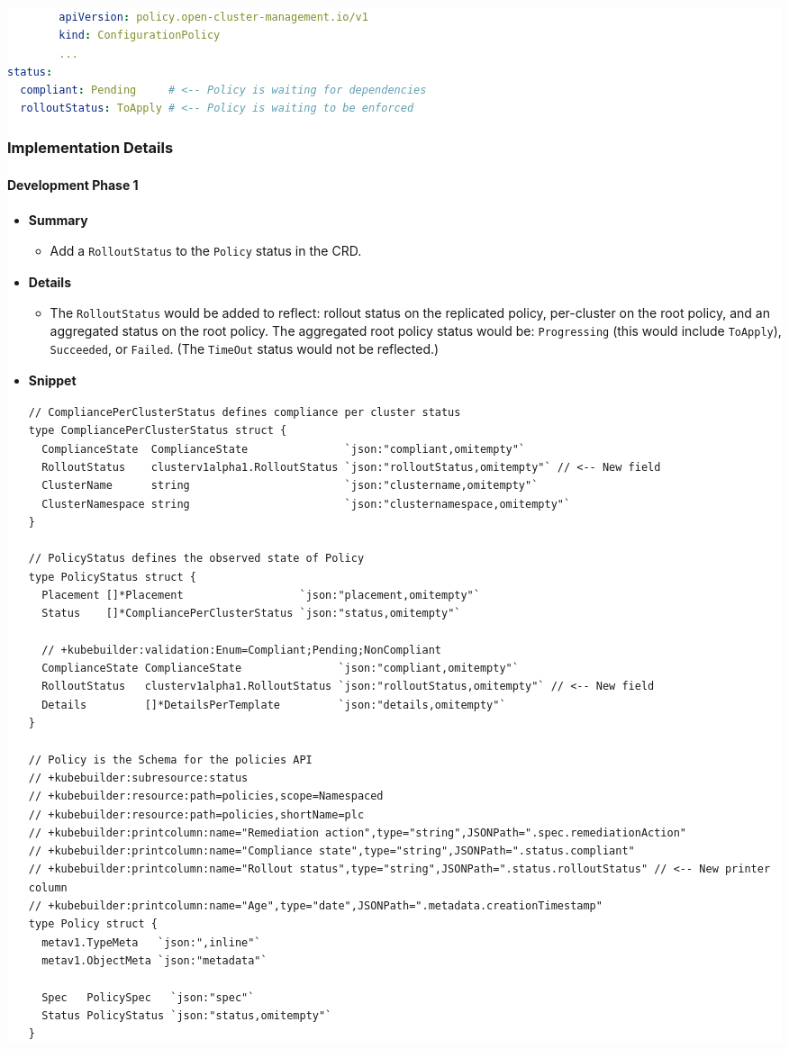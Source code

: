   ```yaml
          apiVersion: policy.open-cluster-management.io/v1
          kind: ConfigurationPolicy
          ...
  status:
    compliant: Pending     # <-- Policy is waiting for dependencies
    rolloutStatus: ToApply # <-- Policy is waiting to be enforced
  ```

### Implementation Details

#### Development Phase 1

- **Summary**

  - Add a `RolloutStatus` to the `Policy` status in the CRD.

- **Details**

  - The `RolloutStatus` would be added to reflect: rollout status on the replicated policy, per-cluster on the root
    policy, and an aggregated status on the root policy. The aggregated root policy status would be: `Progressing` (this
    would include `ToApply`), `Succeeded`, or `Failed`. (The `TimeOut` status would not be reflected.)

- **Snippet**

  ```golang
  // CompliancePerClusterStatus defines compliance per cluster status
  type CompliancePerClusterStatus struct {
    ComplianceState  ComplianceState               `json:"compliant,omitempty"`
    RolloutStatus    clusterv1alpha1.RolloutStatus `json:"rolloutStatus,omitempty"` // <-- New field
    ClusterName      string                        `json:"clustername,omitempty"`
    ClusterNamespace string                        `json:"clusternamespace,omitempty"`
  }

  // PolicyStatus defines the observed state of Policy
  type PolicyStatus struct {
    Placement []*Placement                  `json:"placement,omitempty"`
    Status    []*CompliancePerClusterStatus `json:"status,omitempty"`

    // +kubebuilder:validation:Enum=Compliant;Pending;NonCompliant
    ComplianceState ComplianceState               `json:"compliant,omitempty"`
    RolloutStatus   clusterv1alpha1.RolloutStatus `json:"rolloutStatus,omitempty"` // <-- New field
    Details         []*DetailsPerTemplate         `json:"details,omitempty"`
  }

  // Policy is the Schema for the policies API
  // +kubebuilder:subresource:status
  // +kubebuilder:resource:path=policies,scope=Namespaced
  // +kubebuilder:resource:path=policies,shortName=plc
  // +kubebuilder:printcolumn:name="Remediation action",type="string",JSONPath=".spec.remediationAction"
  // +kubebuilder:printcolumn:name="Compliance state",type="string",JSONPath=".status.compliant"
  // +kubebuilder:printcolumn:name="Rollout status",type="string",JSONPath=".status.rolloutStatus" // <-- New printer column
  // +kubebuilder:printcolumn:name="Age",type="date",JSONPath=".metadata.creationTimestamp"
  type Policy struct {
    metav1.TypeMeta   `json:",inline"`
    metav1.ObjectMeta `json:"metadata"`

    Spec   PolicySpec   `json:"spec"`
    Status PolicyStatus `json:"status,omitempty"`
  }
  ```
